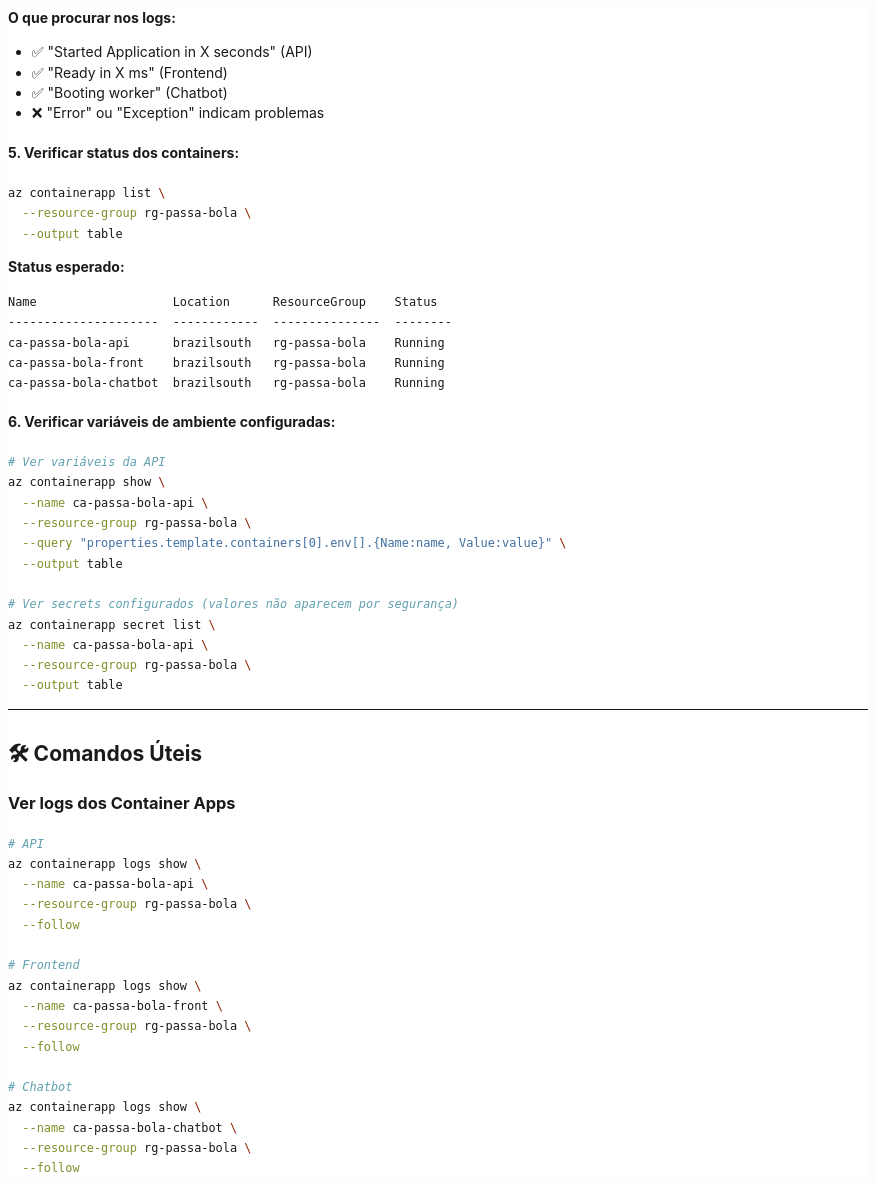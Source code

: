 **O que procurar nos logs:**

- ✅ "Started Application in X seconds" (API)
- ✅ "Ready in X ms" (Frontend)
- ✅ "Booting worker" (Chatbot)
- ❌ "Error" ou "Exception" indicam problemas

#### 5. Verificar status dos containers:

```bash
az containerapp list \
  --resource-group rg-passa-bola \
  --output table
```

**Status esperado:**

```
Name                   Location      ResourceGroup    Status
---------------------  ------------  ---------------  --------
ca-passa-bola-api      brazilsouth   rg-passa-bola    Running
ca-passa-bola-front    brazilsouth   rg-passa-bola    Running
ca-passa-bola-chatbot  brazilsouth   rg-passa-bola    Running
```

#### 6. Verificar variáveis de ambiente configuradas:

```bash
# Ver variáveis da API
az containerapp show \
  --name ca-passa-bola-api \
  --resource-group rg-passa-bola \
  --query "properties.template.containers[0].env[].{Name:name, Value:value}" \
  --output table

# Ver secrets configurados (valores não aparecem por segurança)
az containerapp secret list \
  --name ca-passa-bola-api \
  --resource-group rg-passa-bola \
  --output table
```

---

## 🛠️ Comandos Úteis

### Ver logs dos Container Apps

```bash
# API
az containerapp logs show \
  --name ca-passa-bola-api \
  --resource-group rg-passa-bola \
  --follow

# Frontend
az containerapp logs show \
  --name ca-passa-bola-front \
  --resource-group rg-passa-bola \
  --follow

# Chatbot
az containerapp logs show \
  --name ca-passa-bola-chatbot \
  --resource-group rg-passa-bola \
  --follow
```
